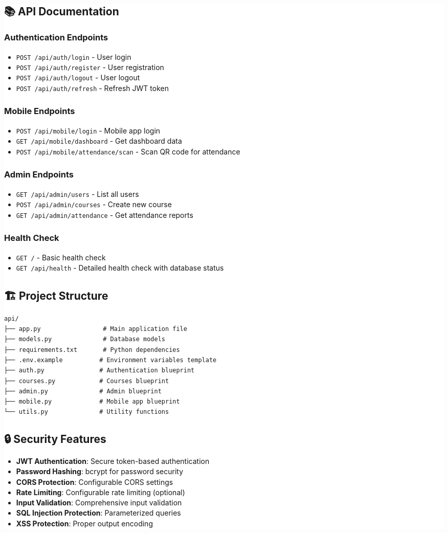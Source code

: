 ## 📚 API Documentation

### Authentication Endpoints

- `POST /api/auth/login` - User login
- `POST /api/auth/register` - User registration
- `POST /api/auth/logout` - User logout
- `POST /api/auth/refresh` - Refresh JWT token

### Mobile Endpoints

- `POST /api/mobile/login` - Mobile app login
- `GET /api/mobile/dashboard` - Get dashboard data
- `POST /api/mobile/attendance/scan` - Scan QR code for attendance

### Admin Endpoints

- `GET /api/admin/users` - List all users
- `POST /api/admin/courses` - Create new course
- `GET /api/admin/attendance` - Get attendance reports

### Health Check

- `GET /` - Basic health check
- `GET /api/health` - Detailed health check with database status

## 🏗️ Project Structure

```
api/
├── app.py                 # Main application file
├── models.py              # Database models
├── requirements.txt       # Python dependencies
├── .env.example          # Environment variables template
├── auth.py               # Authentication blueprint
├── courses.py            # Courses blueprint
├── admin.py              # Admin blueprint
├── mobile.py             # Mobile app blueprint
└── utils.py              # Utility functions
```

## 🔒 Security Features

- **JWT Authentication**: Secure token-based authentication
- **Password Hashing**: bcrypt for password security
- **CORS Protection**: Configurable CORS settings
- **Rate Limiting**: Configurable rate limiting (optional)
- **Input Validation**: Comprehensive input validation
- **SQL Injection Protection**: Parameterized queries
- **XSS Protection**: Proper output encoding
